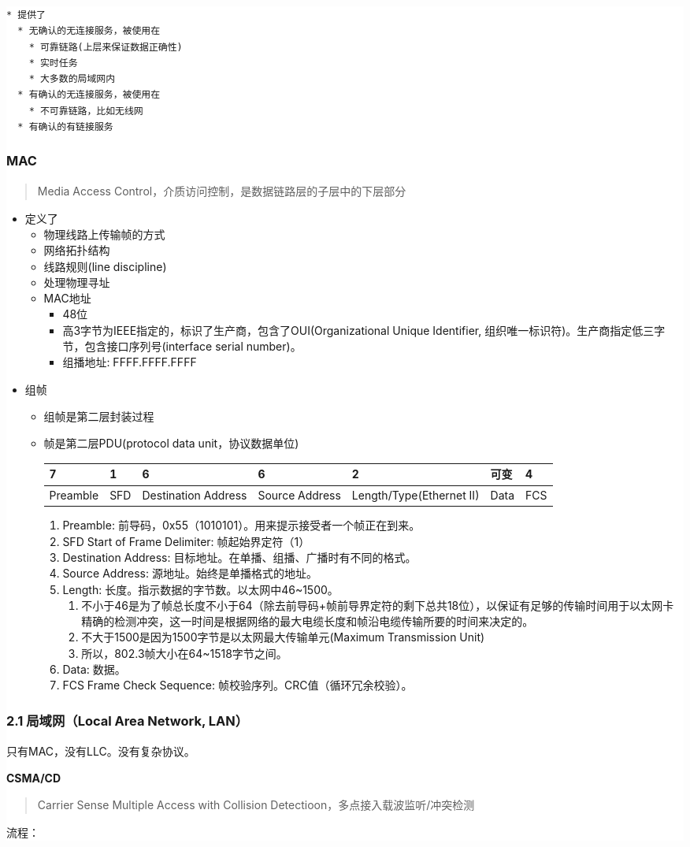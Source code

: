     * 提供了
      * 无确认的无连接服务，被使用在
        * 可靠链路(上层来保证数据正确性)
        * 实时任务
        * 大多数的局域网内
      * 有确认的无连接服务，被使用在
        * 不可靠链路，比如无线网
      * 有确认的有链接服务

### MAC

> Media Access Control，介质访问控制，是数据链路层的子层中的下层部分

- 定义了
    - 物理线路上传输帧的方式
    - 网络拓扑结构
    - 线路规则(line discipline)
  - 处理物理寻址
  - MAC地址
    - 48位
    - 高3字节为IEEE指定的，标识了生产商，包含了OUI(Organizational Unique Identifier, 组织唯一标识符)。生产商指定低三字节，包含接口序列号(interface serial number)。
    - 组播地址: FFFF.FFFF.FFFF

* 组帧
  * 组帧是第二层封装过程
  * 帧是第二层PDU(protocol data unit，协议数据单位)

    | 7        | 1   | 6                   | 6              | 2                        | 可变 | 4   |
    | -------- | --- | ------------------- | -------------- | ------------------------ | ---- | --- |
    | Preamble | SFD | Destination Address | Source Address | Length/Type(Ethernet II) | Data | FCS |

    1. Preamble: 前导码，0x55（1010101）。用来提示接受者一个帧正在到来。
    2. SFD Start of Frame Delimiter: 帧起始界定符（1）
    3. Destination Address: 目标地址。在单播、组播、广播时有不同的格式。
    4. Source Address: 源地址。始终是单播格式的地址。
    5. Length: 长度。指示数据的字节数。以太网中46~1500。
       1. 不小于46是为了帧总长度不小于64（除去前导码+帧前导界定符的剩下总共18位），以保证有足够的传输时间用于以太网卡精确的检测冲突，这一时间是根据网络的最大电缆长度和帧沿电缆传输所要的时间来决定的。
       2. 不大于1500是因为1500字节是以太网最大传输单元(Maximum Transmission Unit)
       3. 所以，802.3帧大小在64~1518字节之间。
    6. Data: 数据。
    7. FCS Frame Check Sequence: 帧校验序列。CRC值（循环冗余校验）。

### 2.1 局域网（Local Area Network, LAN）

只有MAC，没有LLC。没有复杂协议。

**CSMA/CD**

> Carrier Sense Multiple Access with Collision Detectioon，多点接入载波监听/冲突检测

流程：
